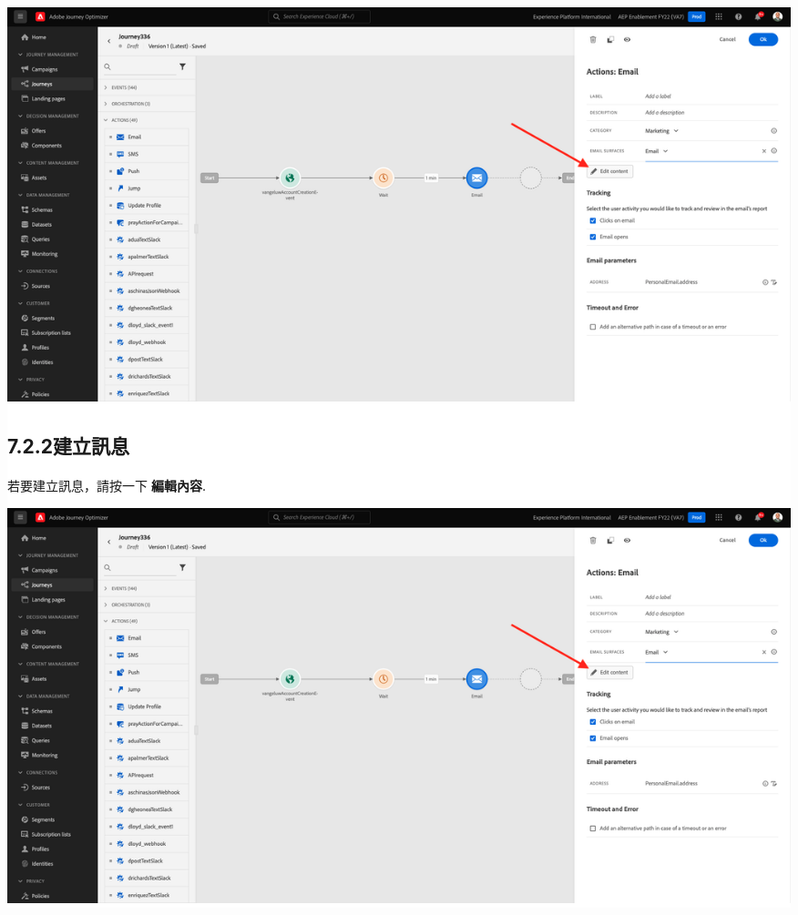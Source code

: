 ![ACOP](./images/journeyactions2.png)

## 7.2.2建立訊息

若要建立訊息，請按一下 **編輯內容**.

![ACOP](./images/journeyactions2.png)
